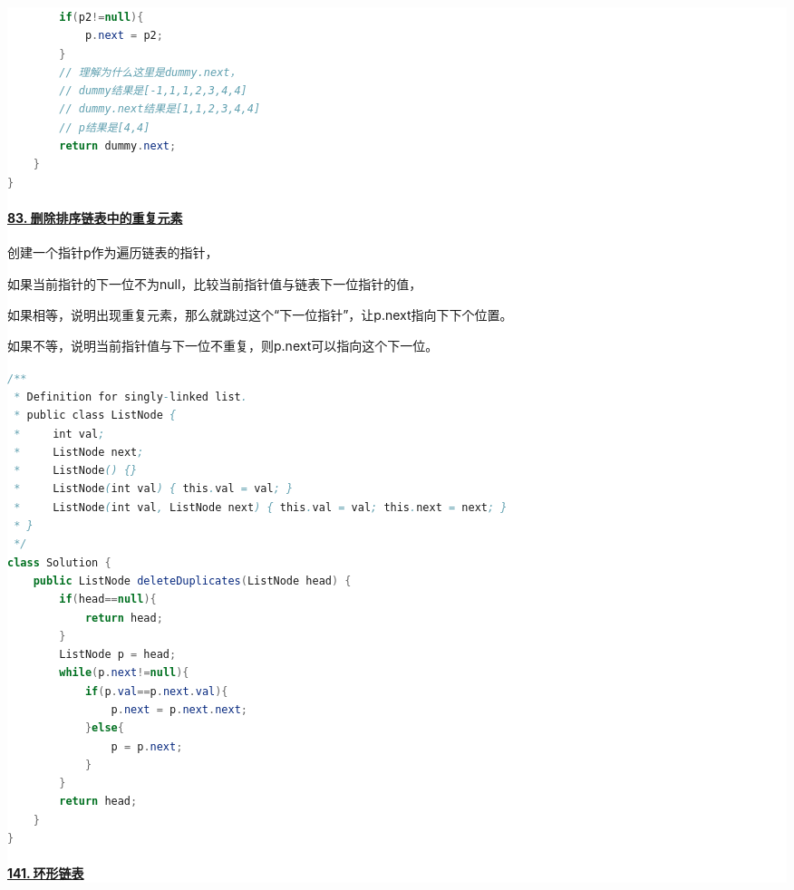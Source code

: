 ```java
        if(p2!=null){
            p.next = p2;
        }
    	// 理解为什么这里是dummy.next，
    	// dummy结果是[-1,1,1,2,3,4,4]
    	// dummy.next结果是[1,1,2,3,4,4]
    	// p结果是[4,4]
    	return dummy.next;
    }
}
```

#### [83. 删除排序链表中的重复元素](https://leetcode-cn.com/problems/remove-duplicates-from-sorted-list/)

创建一个指针p作为遍历链表的指针，

如果当前指针的下一位不为null，比较当前指针值与链表下一位指针的值，

如果相等，说明出现重复元素，那么就跳过这个“下一位指针”，让p.next指向下下个位置。

如果不等，说明当前指针值与下一位不重复，则p.next可以指向这个下一位。

```java
/**
 * Definition for singly-linked list.
 * public class ListNode {
 *     int val;
 *     ListNode next;
 *     ListNode() {}
 *     ListNode(int val) { this.val = val; }
 *     ListNode(int val, ListNode next) { this.val = val; this.next = next; }
 * }
 */
class Solution {
    public ListNode deleteDuplicates(ListNode head) {
        if(head==null){
            return head;
        }
        ListNode p = head;
        while(p.next!=null){
            if(p.val==p.next.val){
                p.next = p.next.next;
            }else{
                p = p.next;
            }
        }
        return head;
    }
}
```

#### [141. 环形链表](https://leetcode-cn.com/problems/linked-list-cycle/)

